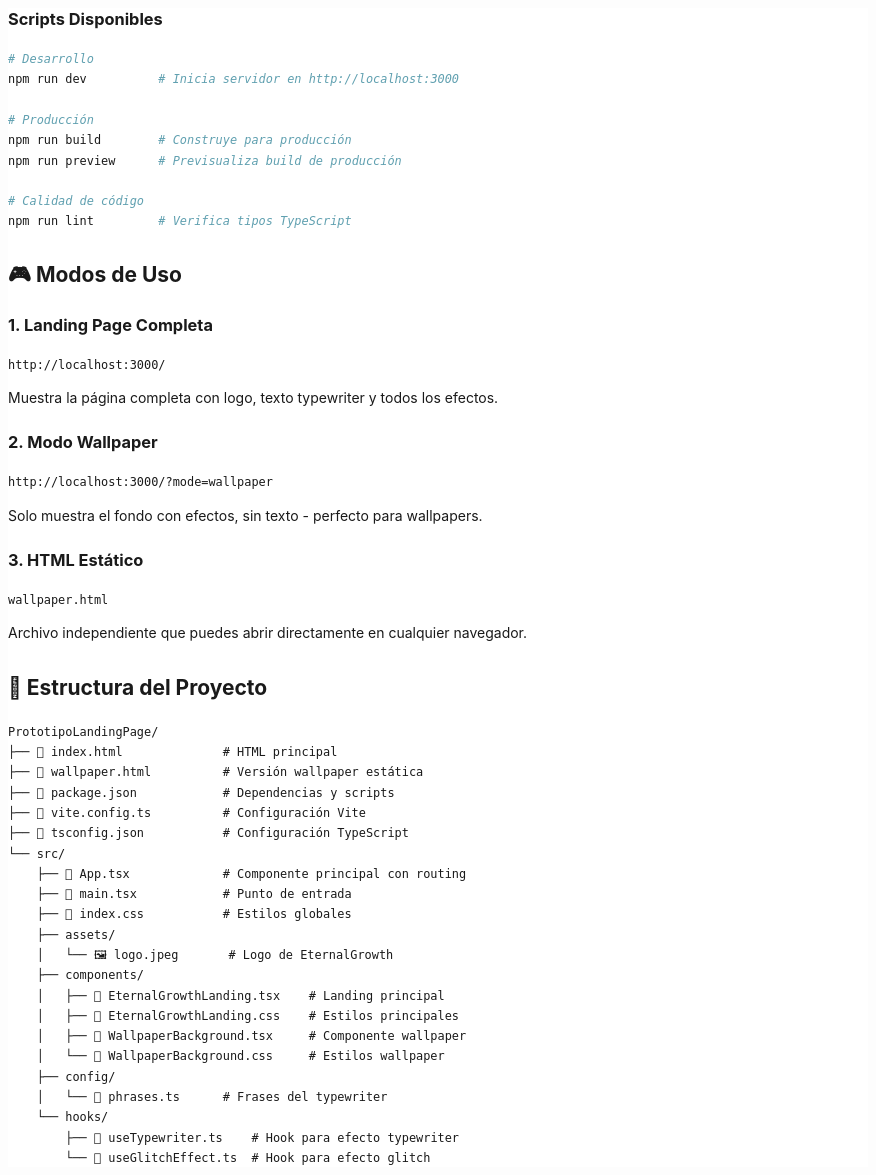 ### Scripts Disponibles

```bash
# Desarrollo
npm run dev          # Inicia servidor en http://localhost:3000

# Producción
npm run build        # Construye para producción
npm run preview      # Previsualiza build de producción

# Calidad de código
npm run lint         # Verifica tipos TypeScript
```

## 🎮 Modos de Uso

### 1. Landing Page Completa
```
http://localhost:3000/
```
Muestra la página completa con logo, texto typewriter y todos los efectos.

### 2. Modo Wallpaper
```
http://localhost:3000/?mode=wallpaper
```
Solo muestra el fondo con efectos, sin texto - perfecto para wallpapers.

### 3. HTML Estático
```
wallpaper.html
```
Archivo independiente que puedes abrir directamente en cualquier navegador.

## 📁 Estructura del Proyecto

```
PrototipoLandingPage/
├── 📄 index.html              # HTML principal
├── 📄 wallpaper.html          # Versión wallpaper estática
├── 📄 package.json            # Dependencias y scripts
├── 📄 vite.config.ts          # Configuración Vite
├── 📄 tsconfig.json           # Configuración TypeScript
└── src/
    ├── 📄 App.tsx             # Componente principal con routing
    ├── 📄 main.tsx            # Punto de entrada
    ├── 📄 index.css           # Estilos globales
    ├── assets/
    │   └── 🖼️ logo.jpeg       # Logo de EternalGrowth
    ├── components/
    │   ├── 📄 EternalGrowthLanding.tsx    # Landing principal
    │   ├── 📄 EternalGrowthLanding.css    # Estilos principales
    │   ├── 📄 WallpaperBackground.tsx     # Componente wallpaper
    │   └── 📄 WallpaperBackground.css     # Estilos wallpaper
    ├── config/
    │   └── 📄 phrases.ts      # Frases del typewriter
    └── hooks/
        ├── 📄 useTypewriter.ts    # Hook para efecto typewriter
        └── 📄 useGlitchEffect.ts  # Hook para efecto glitch
```

